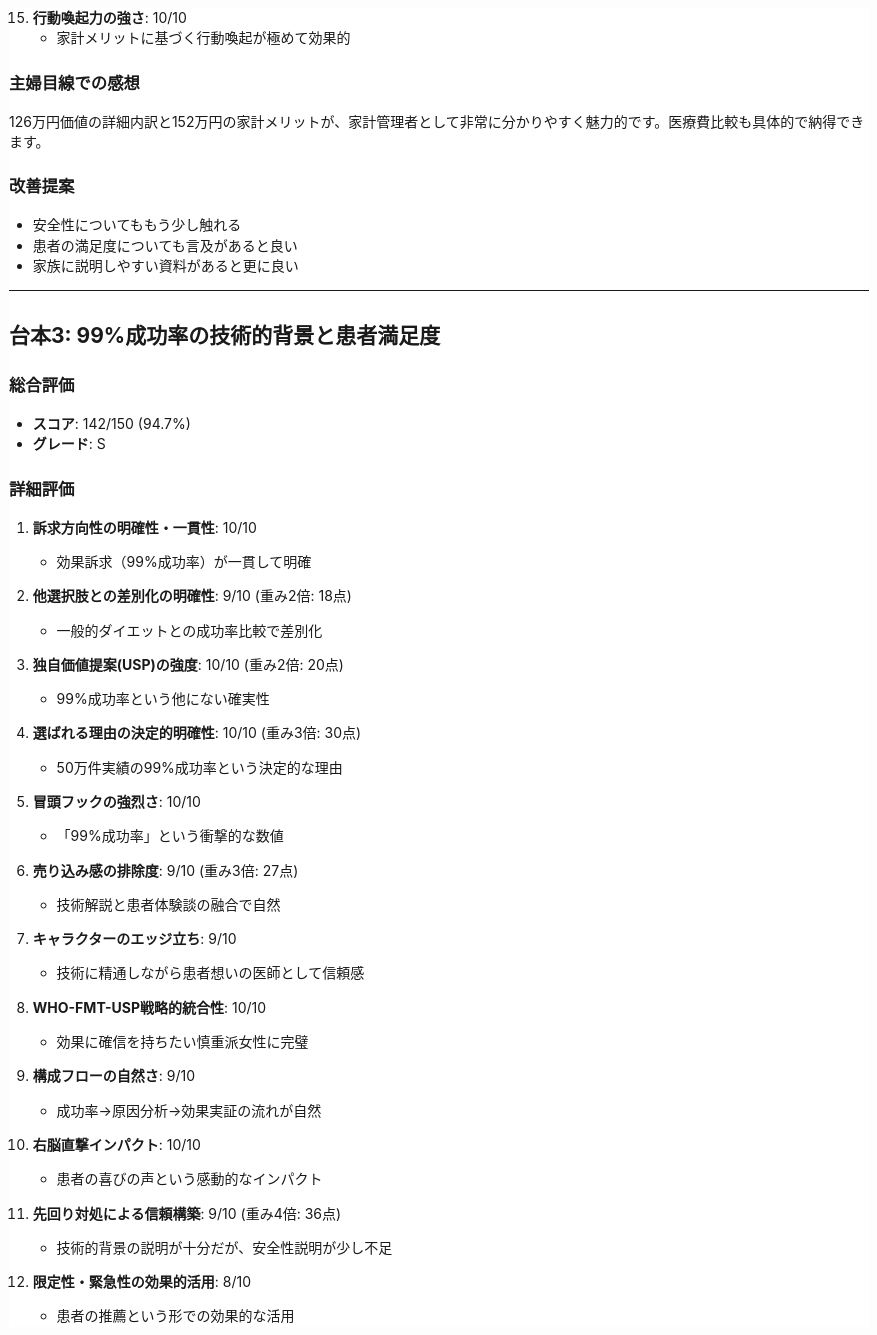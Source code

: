 15. **行動喚起力の強さ**: 10/10
    - 家計メリットに基づく行動喚起が極めて効果的

### 主婦目線での感想
126万円価値の詳細内訳と152万円の家計メリットが、家計管理者として非常に分かりやすく魅力的です。医療費比較も具体的で納得できます。

### 改善提案
- 安全性についてももう少し触れる
- 患者の満足度についても言及があると良い
- 家族に説明しやすい資料があると更に良い

---

## 台本3: 99%成功率の技術的背景と患者満足度

### 総合評価
- **スコア**: 142/150 (94.7%)
- **グレード**: S

### 詳細評価

1. **訴求方向性の明確性・一貫性**: 10/10
   - 効果訴求（99%成功率）が一貫して明確

2. **他選択肢との差別化の明確性**: 9/10 (重み2倍: 18点)
   - 一般的ダイエットとの成功率比較で差別化

3. **独自価値提案(USP)の強度**: 10/10 (重み2倍: 20点)
   - 99%成功率という他にない確実性

4. **選ばれる理由の決定的明確性**: 10/10 (重み3倍: 30点)
   - 50万件実績の99%成功率という決定的な理由

5. **冒頭フックの強烈さ**: 10/10
   - 「99%成功率」という衝撃的な数値

6. **売り込み感の排除度**: 9/10 (重み3倍: 27点)
   - 技術解説と患者体験談の融合で自然

7. **キャラクターのエッジ立ち**: 9/10
   - 技術に精通しながら患者想いの医師として信頼感

8. **WHO-FMT-USP戦略的統合性**: 10/10
   - 効果に確信を持ちたい慎重派女性に完璧

9. **構成フローの自然さ**: 9/10
   - 成功率→原因分析→効果実証の流れが自然

10. **右脳直撃インパクト**: 10/10
    - 患者の喜びの声という感動的なインパクト

11. **先回り対処による信頼構築**: 9/10 (重み4倍: 36点)
    - 技術的背景の説明が十分だが、安全性説明が少し不足

12. **限定性・緊急性の効果的活用**: 8/10
    - 患者の推薦という形での効果的な活用
